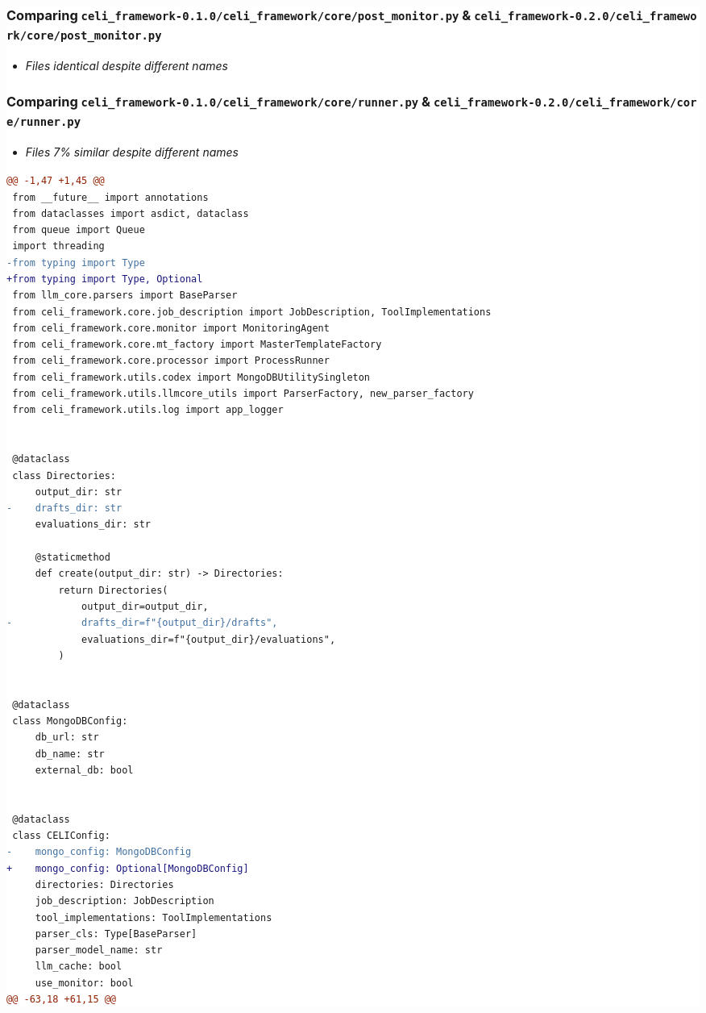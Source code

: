 ### Comparing `celi_framework-0.1.0/celi_framework/core/post_monitor.py` & `celi_framework-0.2.0/celi_framework/core/post_monitor.py`

 * *Files identical despite different names*

### Comparing `celi_framework-0.1.0/celi_framework/core/runner.py` & `celi_framework-0.2.0/celi_framework/core/runner.py`

 * *Files 7% similar despite different names*

```diff
@@ -1,47 +1,45 @@
 from __future__ import annotations
 from dataclasses import asdict, dataclass
 from queue import Queue
 import threading
-from typing import Type
+from typing import Type, Optional
 from llm_core.parsers import BaseParser
 from celi_framework.core.job_description import JobDescription, ToolImplementations
 from celi_framework.core.monitor import MonitoringAgent
 from celi_framework.core.mt_factory import MasterTemplateFactory
 from celi_framework.core.processor import ProcessRunner
 from celi_framework.utils.codex import MongoDBUtilitySingleton
 from celi_framework.utils.llmcore_utils import ParserFactory, new_parser_factory
 from celi_framework.utils.log import app_logger
 
 
 @dataclass
 class Directories:
     output_dir: str
-    drafts_dir: str
     evaluations_dir: str
 
     @staticmethod
     def create(output_dir: str) -> Directories:
         return Directories(
             output_dir=output_dir,
-            drafts_dir=f"{output_dir}/drafts",
             evaluations_dir=f"{output_dir}/evaluations",
         )
 
 
 @dataclass
 class MongoDBConfig:
     db_url: str
     db_name: str
     external_db: bool
 
 
 @dataclass
 class CELIConfig:
-    mongo_config: MongoDBConfig
+    mongo_config: Optional[MongoDBConfig]
     directories: Directories
     job_description: JobDescription
     tool_implementations: ToolImplementations
     parser_cls: Type[BaseParser]
     parser_model_name: str
     llm_cache: bool
     use_monitor: bool
@@ -63,18 +61,15 @@
```
